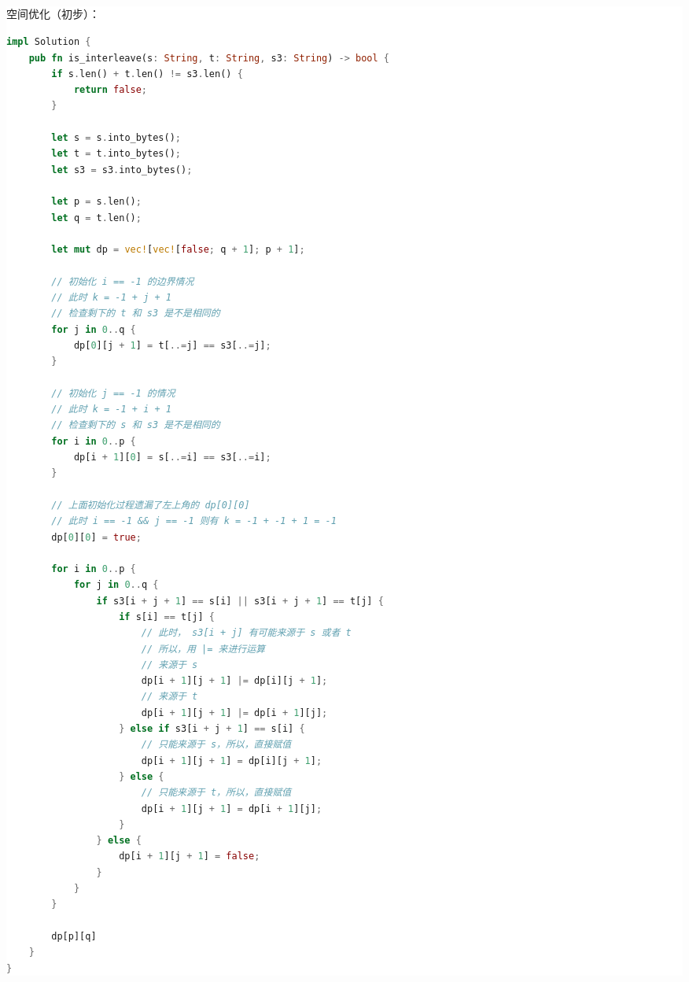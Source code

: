 空间优化（初步）：

```rust
impl Solution {
    pub fn is_interleave(s: String, t: String, s3: String) -> bool {
        if s.len() + t.len() != s3.len() {
            return false;
        }
        
        let s = s.into_bytes();
        let t = t.into_bytes();
        let s3 = s3.into_bytes();

        let p = s.len();
        let q = t.len();

        let mut dp = vec![vec![false; q + 1]; p + 1];

        // 初始化 i == -1 的边界情况
        // 此时 k = -1 + j + 1
        // 检查剩下的 t 和 s3 是不是相同的
        for j in 0..q {
            dp[0][j + 1] = t[..=j] == s3[..=j];
        }

        // 初始化 j == -1 的情况
        // 此时 k = -1 + i + 1
        // 检查剩下的 s 和 s3 是不是相同的
        for i in 0..p {
            dp[i + 1][0] = s[..=i] == s3[..=i];
        }

        // 上面初始化过程遗漏了左上角的 dp[0][0]
        // 此时 i == -1 && j == -1 则有 k = -1 + -1 + 1 = -1
        dp[0][0] = true;
        
        for i in 0..p {
            for j in 0..q {
                if s3[i + j + 1] == s[i] || s3[i + j + 1] == t[j] {
                    if s[i] == t[j] {
                        // 此时， s3[i + j] 有可能来源于 s 或者 t
                        // 所以，用 |= 来进行运算
                        // 来源于 s
                        dp[i + 1][j + 1] |= dp[i][j + 1];
                        // 来源于 t
                        dp[i + 1][j + 1] |= dp[i + 1][j];
                    } else if s3[i + j + 1] == s[i] {
                        // 只能来源于 s，所以，直接赋值
                        dp[i + 1][j + 1] = dp[i][j + 1];
                    } else {
                        // 只能来源于 t，所以，直接赋值
                        dp[i + 1][j + 1] = dp[i + 1][j];
                    }
                } else {
                    dp[i + 1][j + 1] = false;
                }
            }
        }

        dp[p][q]
    }
}
```
